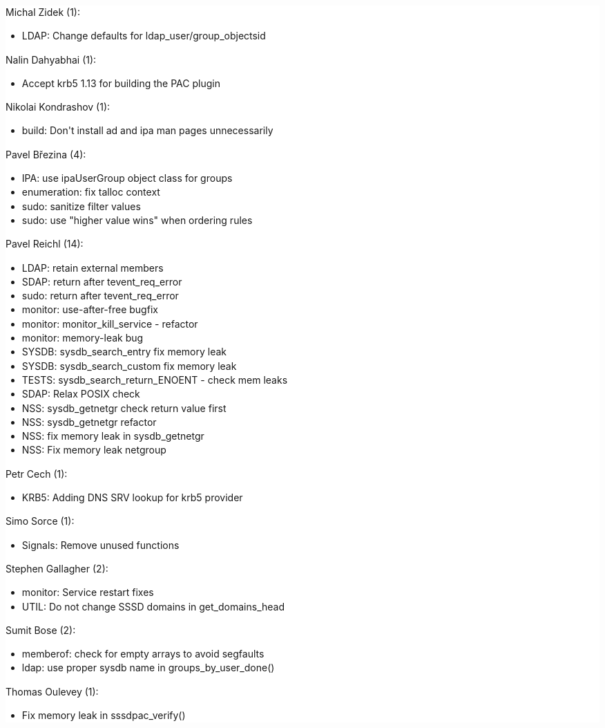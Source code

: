 Michal Zidek (1):

-   LDAP: Change defaults for ldap\_user/group\_objectsid

Nalin Dahyabhai (1):

-   Accept krb5 1.13 for building the PAC plugin

Nikolai Kondrashov (1):

-   build: Don't install ad and ipa man pages unnecessarily

Pavel Březina (4):

-   IPA: use ipaUserGroup object class for groups
-   enumeration: fix talloc context
-   sudo: sanitize filter values
-   sudo: use "higher value wins" when ordering rules

Pavel Reichl (14):

-   LDAP: retain external members
-   SDAP: return after tevent\_req\_error
-   sudo: return after tevent\_req\_error
-   monitor: use-after-free bugfix
-   monitor: monitor\_kill\_service - refactor
-   monitor: memory-leak bug
-   SYSDB: sysdb\_search\_entry fix memory leak
-   SYSDB: sysdb\_search\_custom fix memory leak
-   TESTS: sysdb\_search\_return\_ENOENT - check mem leaks
-   SDAP: Relax POSIX check
-   NSS: sysdb\_getnetgr check return value first
-   NSS: sysdb\_getnetgr refactor
-   NSS: fix memory leak in sysdb\_getnetgr
-   NSS: Fix memory leak netgroup

Petr Cech (1):

-   KRB5: Adding DNS SRV lookup for krb5 provider

Simo Sorce (1):

-   Signals: Remove unused functions

Stephen Gallagher (2):

-   monitor: Service restart fixes
-   UTIL: Do not change SSSD domains in get\_domains\_head

Sumit Bose (2):

-   memberof: check for empty arrays to avoid segfaults
-   ldap: use proper sysdb name in groups\_by\_user\_done()

Thomas Oulevey (1):

-   Fix memory leak in sssdpac\_verify()

